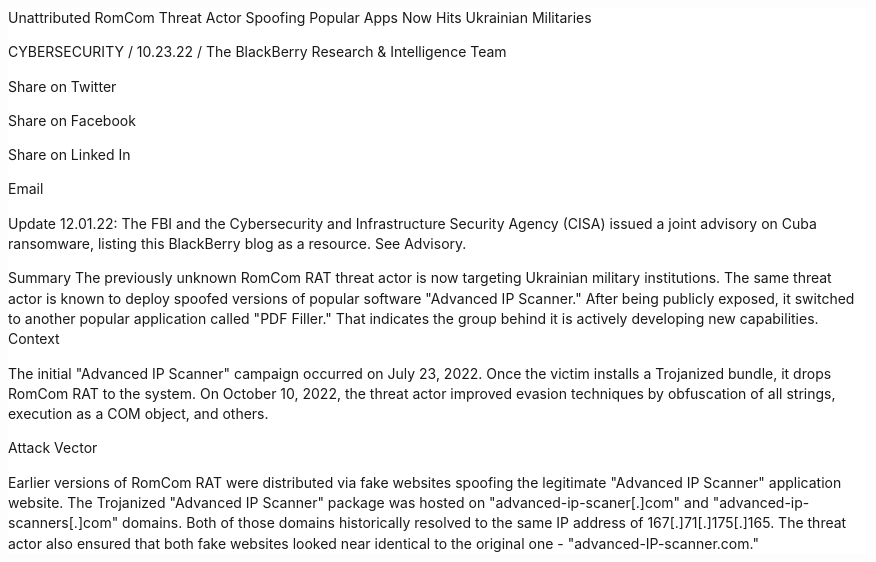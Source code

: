 


Unattributed RomCom Threat Actor Spoofing Popular Apps Now Hits Ukrainian Militaries




CYBERSECURITY / 10.23.22 / 
The BlackBerry Research & Intelligence Team






Share on Twitter







Share on Facebook







Share on Linked In







Email















Update 12.01.22: The FBI and the Cybersecurity and Infrastructure Security Agency (CISA) issued a joint advisory on Cuba ransomware, listing this BlackBerry blog as a resource. See Advisory.
  


Summary
The previously unknown RomCom RAT threat actor is now targeting Ukrainian military institutions. The same threat actor is known to deploy spoofed versions of popular software "Advanced IP Scanner." After being publicly exposed, it switched to another popular application called "PDF Filler." That indicates the group behind it is actively developing new capabilities.
Context

The initial "Advanced IP Scanner" campaign occurred on July 23, 2022. Once the victim installs a Trojanized bundle, it drops RomCom RAT to the system. On October 10, 2022, the threat actor improved evasion techniques by obfuscation of all strings, execution as a COM object, and others.

Attack Vector

Earlier versions of RomCom RAT were distributed via fake websites spoofing the legitimate "Advanced IP Scanner" application website. The Trojanized "Advanced IP Scanner" package was hosted on "advanced-ip-scaner[.]com" and "advanced-ip-scanners[.]com" domains. Both of those domains historically resolved to the same IP address of 167[.]71[.]175[.]165. The threat actor also ensured that both fake websites looked near identical to the original one - "advanced-IP-scanner.com."
